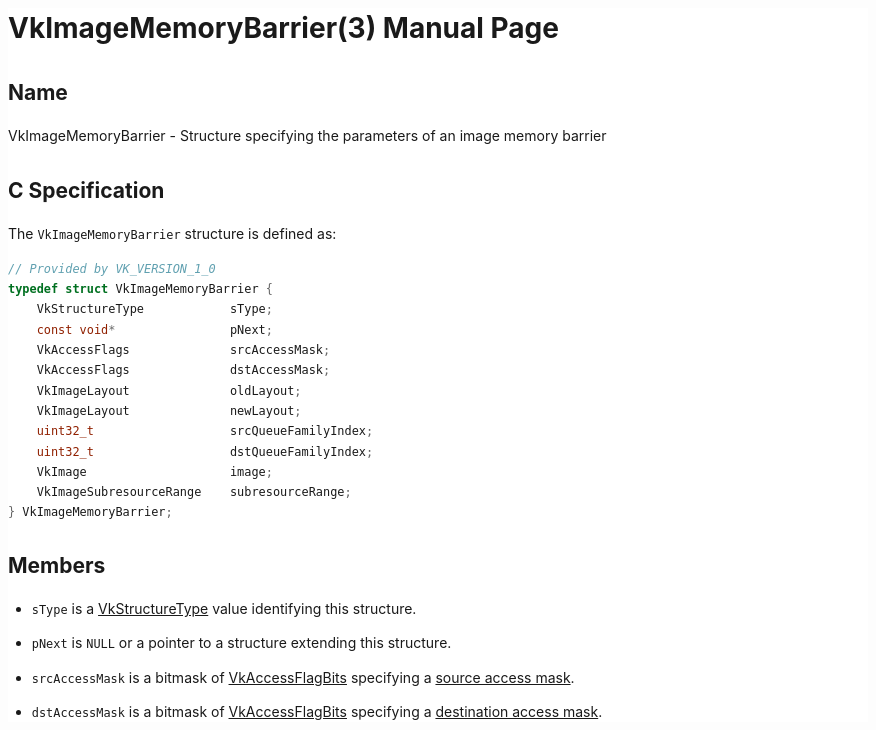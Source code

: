 # VkImageMemoryBarrier(3) Manual Page

## Name

VkImageMemoryBarrier - Structure specifying the parameters of an image
memory barrier



## <a href="#_c_specification" class="anchor"></a>C Specification

The `VkImageMemoryBarrier` structure is defined as:

``` c
// Provided by VK_VERSION_1_0
typedef struct VkImageMemoryBarrier {
    VkStructureType            sType;
    const void*                pNext;
    VkAccessFlags              srcAccessMask;
    VkAccessFlags              dstAccessMask;
    VkImageLayout              oldLayout;
    VkImageLayout              newLayout;
    uint32_t                   srcQueueFamilyIndex;
    uint32_t                   dstQueueFamilyIndex;
    VkImage                    image;
    VkImageSubresourceRange    subresourceRange;
} VkImageMemoryBarrier;
```

## <a href="#_members" class="anchor"></a>Members

- `sType` is a [VkStructureType](https://registry.khronos.org/vulkan/specs/1.3-extensions/man/html/VkStructureType.html) value identifying
  this structure.

- `pNext` is `NULL` or a pointer to a structure extending this
  structure.

- `srcAccessMask` is a bitmask of
  [VkAccessFlagBits](https://registry.khronos.org/vulkan/specs/1.3-extensions/man/html/VkAccessFlagBits.html) specifying a <a
  href="https://registry.khronos.org/vulkan/specs/1.3-extensions/html/vkspec.html#synchronization-access-masks"
  target="_blank" rel="noopener">source access mask</a>.

- `dstAccessMask` is a bitmask of
  [VkAccessFlagBits](https://registry.khronos.org/vulkan/specs/1.3-extensions/man/html/VkAccessFlagBits.html) specifying a <a
  href="https://registry.khronos.org/vulkan/specs/1.3-extensions/html/vkspec.html#synchronization-access-masks"
  target="_blank" rel="noopener">destination access mask</a>.
